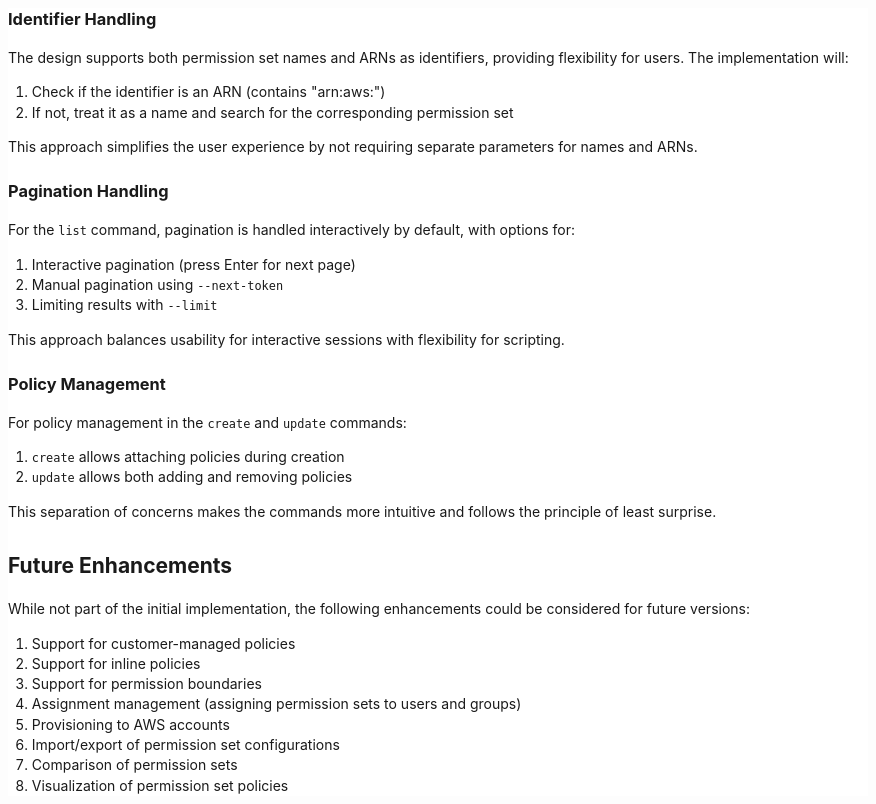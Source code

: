 ### Identifier Handling

The design supports both permission set names and ARNs as identifiers, providing flexibility for users. The implementation will:
1. Check if the identifier is an ARN (contains "arn:aws:")
2. If not, treat it as a name and search for the corresponding permission set

This approach simplifies the user experience by not requiring separate parameters for names and ARNs.

### Pagination Handling

For the `list` command, pagination is handled interactively by default, with options for:
1. Interactive pagination (press Enter for next page)
2. Manual pagination using `--next-token`
3. Limiting results with `--limit`

This approach balances usability for interactive sessions with flexibility for scripting.

### Policy Management

For policy management in the `create` and `update` commands:
1. `create` allows attaching policies during creation
2. `update` allows both adding and removing policies

This separation of concerns makes the commands more intuitive and follows the principle of least surprise.

## Future Enhancements

While not part of the initial implementation, the following enhancements could be considered for future versions:

1. Support for customer-managed policies
2. Support for inline policies
3. Support for permission boundaries
4. Assignment management (assigning permission sets to users and groups)
5. Provisioning to AWS accounts
6. Import/export of permission set configurations
7. Comparison of permission sets
8. Visualization of permission set policies
